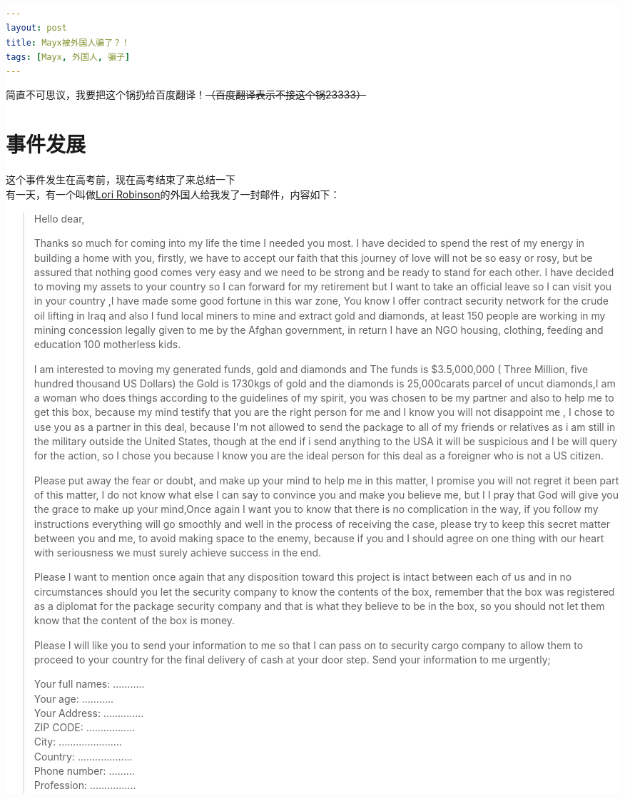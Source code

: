 ```yaml
---
layout: post
title: Mayx被外国人骗了？！
tags: [Mayx, 外国人, 骗子]
---
```


  简直不可思议，我要把这个锅扔给百度翻译！~~（百度翻译表示不接这个锅23333）~~   
  
# 事件发展
  这个事件发生在高考前，现在高考结束了来总结一下   
  有一天，有一个叫做[Lori Robinson](mailto:lori.j.robinson@usa.com)的外国人给我发了一封邮件，内容如下：
  
> Hello dear,
>
> Thanks  so  much for coming into my life the time I needed you most. I have decided to spend the rest of my energy in building a home with you, firstly, we have to accept our faith that this journey of love will not be so easy or rosy, but be assured that nothing good comes very easy and we need to be strong and be ready to stand for each other. I have decided to moving my assets to your country so I can forward for my retirement but I want to take an official leave so I can visit you in your country ,I have made some good fortune in this war zone, You know I offer contract security network for the crude oil lifting in Iraq and also I fund local miners to mine and extract gold and diamonds, at least 150 people are working in my mining concession legally given to me by the Afghan government, in return I have an NGO housing, clothing, feeding and education 100 motherless kids.
>
> I am interested to moving my generated funds, gold and diamonds and The funds is $3.5,000,000 ( Three  Million, five hundred thousand US Dollars) the Gold is 1730kgs of gold and the diamonds is 25,000carats parcel of uncut diamonds,I am a woman who does things according to the guidelines of my spirit, you was chosen to be my partner and also to help me to get this box, because my mind testify that you are the right person for me and I know you will not disappoint me , I chose to use you as a partner in this deal, because I'm not allowed to send the package to all of my friends or relatives as i am  still in the military outside the United States, though at the end if i send anything to the USA it will be suspicious and I be will query for the action, so I chose you because I know you are the ideal person for this deal as a foreigner who is not a US citizen.
>
> Please put away the fear or doubt, and make up your mind to help me in this matter, I promise you will not regret it been part of this matter, I do not know what else I can say to convince you and make you believe me, but I I pray that God will give you the grace to make up your mind,Once again I want you to know that there is no complication in the way, if you follow my instructions everything will go smoothly and well in the process of receiving the case, please try to keep this secret matter between you and me, to avoid making space to the enemy, because if you and I should agree on one thing with our heart with seriousness we must surely achieve success in the end.
>
> Please I want to mention once again that any disposition toward this project is intact between each of us and in no circumstances should you let the security company to know the contents of the box, remember that the box was registered as a diplomat for the package security company and that is what they believe to be in the box, so you should not let them know that the content of the box is money.
>
> Please I will like you to send your information to me so that I can pass on to security cargo company to allow them to proceed to your country for the final delivery of cash at your door step. Send your information to me urgently;
>
> Your full names: ...........   
Your age: ...........   
Your Address: ..............   
ZIP CODE: .................   
City: ......................   
Country: ...................   
Phone number: .........   
Profession: ................   
>